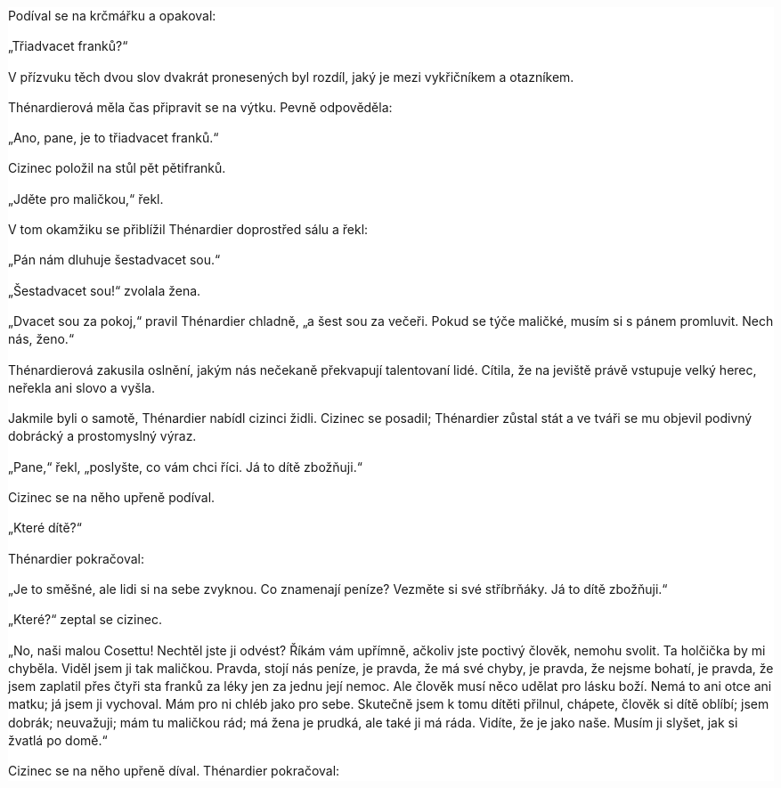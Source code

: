 Podíval se na krčmářku a opakoval:

„Třiadvacet franků?“

V přízvuku těch dvou slov dvakrát pronesených byl rozdíl, jaký je mezi vykřičníkem a otazníkem.

Thénardierová měla čas připravit se na výtku. Pevně odpověděla:

„Ano, pane, je to třiadvacet franků.“

Cizinec položil na stůl pět pětifranků.

„Jděte pro maličkou,“ řekl.

V tom okamžiku se přiblížil Thénardier doprostřed sálu a řekl:

„Pán nám dluhuje šestadvacet sou.“

„Šestadvacet sou!“ zvolala žena.

„Dvacet sou za pokoj,“ pravil Thénardier chladně, „a šest sou za večeři. Pokud se týče maličké, musím si s pánem promluvit. Nech nás, ženo.“

Thénardierová zakusila oslnění, jakým nás nečekaně překvapují talentovaní lidé. Cítila, že na jeviště právě vstupuje velký herec, neřekla ani slovo a vyšla.

Jakmile byli o samotě, Thénardier nabídl cizinci židli. Cizinec se posadil; Thénardier zůstal stát a ve tváři se mu objevil podivný dobrácký a prostomyslný výraz.

„Pane,“ řekl, „poslyšte, co vám chci říci. Já to dítě zbožňuji.“

Cizinec se na něho upřeně podíval.

„Které dítě?“

Thénardier pokračoval:

„Je to směšné, ale lidi si na sebe zvyknou. Co znamenají peníze? Vezměte si své stříbrňáky. Já to dítě zbožňuji.“

„Které?“ zeptal se cizinec.

„No, naši malou Cosettu! Nechtěl jste ji odvést? Říkám vám upřímně, ačkoliv jste poctivý člověk, nemohu svolit. Ta holčička by mi chyběla. Viděl jsem ji tak maličkou. Pravda, stojí nás peníze, je pravda, že má své chyby, je pravda, že nejsme bohatí, je pravda, že jsem zaplatil přes čtyři sta franků za léky jen za jednu její nemoc. Ale člověk musí něco udělat pro lásku boží. Nemá to ani otce ani matku; já jsem ji vychoval. Mám pro ni chléb jako pro sebe. Skutečně jsem k tomu dítěti přilnul, chápete, člověk si dítě oblíbí; jsem dobrák; neuvažuji; mám tu maličkou rád; má žena je prudká, ale také ji má ráda. Vidíte, že je jako naše. Musím ji slyšet, jak si žvatlá po domě.“

Cizinec se na něho upřeně díval. Thénardier pokračoval:


